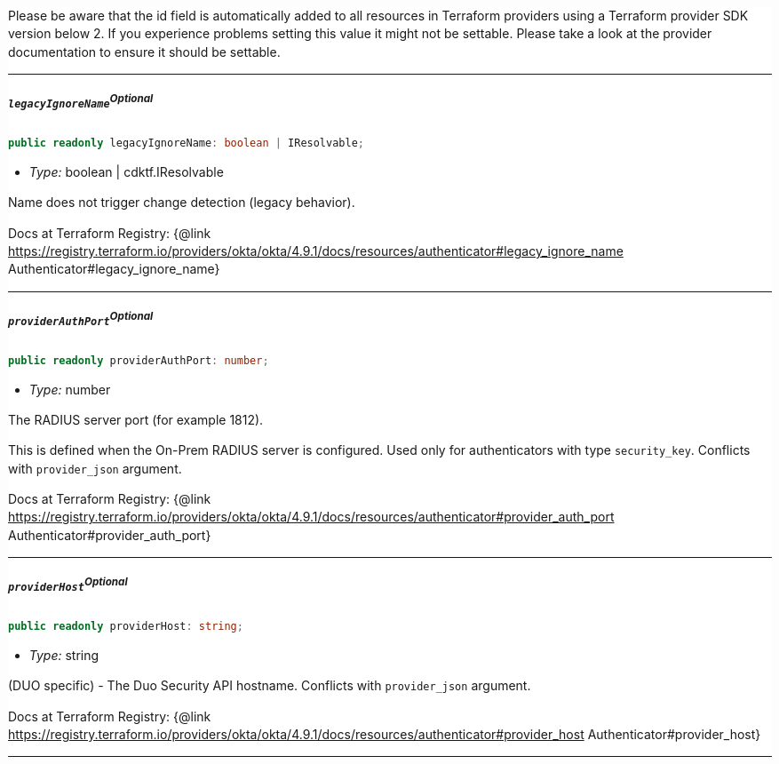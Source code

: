Please be aware that the id field is automatically added to all resources in Terraform providers using a Terraform provider SDK version below 2.
If you experience problems setting this value it might not be settable. Please take a look at the provider documentation to ensure it should be settable.

---

##### `legacyIgnoreName`<sup>Optional</sup> <a name="legacyIgnoreName" id="@cdktf/provider-okta.authenticator.AuthenticatorConfig.property.legacyIgnoreName"></a>

```typescript
public readonly legacyIgnoreName: boolean | IResolvable;
```

- *Type:* boolean | cdktf.IResolvable

Name does not trigger change detection (legacy behavior).

Docs at Terraform Registry: {@link https://registry.terraform.io/providers/okta/okta/4.9.1/docs/resources/authenticator#legacy_ignore_name Authenticator#legacy_ignore_name}

---

##### `providerAuthPort`<sup>Optional</sup> <a name="providerAuthPort" id="@cdktf/provider-okta.authenticator.AuthenticatorConfig.property.providerAuthPort"></a>

```typescript
public readonly providerAuthPort: number;
```

- *Type:* number

The RADIUS server port (for example 1812).

This is defined when the On-Prem RADIUS server is configured. Used only for authenticators with type `security_key`.  Conflicts with `provider_json` argument.

Docs at Terraform Registry: {@link https://registry.terraform.io/providers/okta/okta/4.9.1/docs/resources/authenticator#provider_auth_port Authenticator#provider_auth_port}

---

##### `providerHost`<sup>Optional</sup> <a name="providerHost" id="@cdktf/provider-okta.authenticator.AuthenticatorConfig.property.providerHost"></a>

```typescript
public readonly providerHost: string;
```

- *Type:* string

(DUO specific) - The Duo Security API hostname. Conflicts with `provider_json` argument.

Docs at Terraform Registry: {@link https://registry.terraform.io/providers/okta/okta/4.9.1/docs/resources/authenticator#provider_host Authenticator#provider_host}

---
